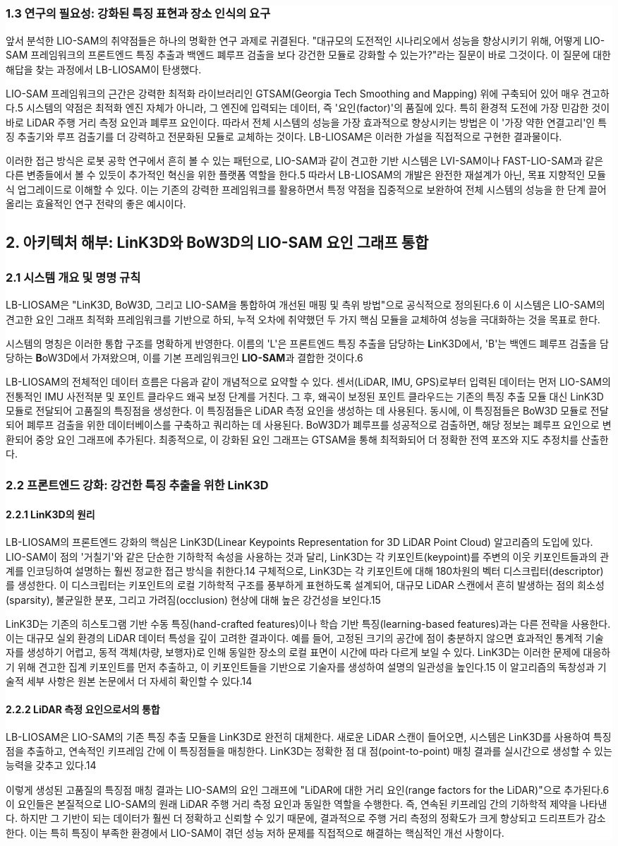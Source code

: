 ### 1.3  연구의 필요성: 강화된 특징 표현과 장소 인식의 요구

앞서 분석한 LIO-SAM의 취약점들은 하나의 명확한 연구 과제로 귀결된다. "대규모의 도전적인 시나리오에서 성능을 향상시키기 위해, 어떻게 LIO-SAM 프레임워크의 프론트엔드 특징 추출과 백엔드 폐루프 검출을 보다 강건한 모듈로 강화할 수 있는가?"라는 질문이 바로 그것이다. 이 질문에 대한 해답을 찾는 과정에서 LB-LIOSAM이 탄생했다.

LIO-SAM 프레임워크의 근간은 강력한 최적화 라이브러리인 GTSAM(Georgia Tech Smoothing and Mapping) 위에 구축되어 있어 매우 견고하다.5 시스템의 약점은 최적화 엔진 자체가 아니라, 그 엔진에 입력되는 데이터, 즉 '요인(factor)'의 품질에 있다. 특히 환경적 도전에 가장 민감한 것이 바로 LiDAR 주행 거리 측정 요인과 폐루프 요인이다. 따라서 전체 시스템의 성능을 가장 효과적으로 향상시키는 방법은 이 '가장 약한 연결고리'인 특징 추출기와 루프 검출기를 더 강력하고 전문화된 모듈로 교체하는 것이다. LB-LIOSAM은 이러한 가설을 직접적으로 구현한 결과물이다.

이러한 접근 방식은 로봇 공학 연구에서 흔히 볼 수 있는 패턴으로, LIO-SAM과 같이 견고한 기반 시스템은 LVI-SAM이나 FAST-LIO-SAM과 같은 다른 변종들에서 볼 수 있듯이 추가적인 혁신을 위한 플랫폼 역할을 한다.5 따라서 LB-LIOSAM의 개발은 완전한 재설계가 아닌, 목표 지향적인 모듈식 업그레이드로 이해할 수 있다. 이는 기존의 강력한 프레임워크를 활용하면서 특정 약점을 집중적으로 보완하여 전체 시스템의 성능을 한 단계 끌어올리는 효율적인 연구 전략의 좋은 예시이다.

## 2.  아키텍처 해부: LinK3D와 BoW3D의 LIO-SAM 요인 그래프 통합

### 2.1  시스템 개요 및 명명 규칙

LB-LIOSAM은 "LinK3D, BoW3D, 그리고 LIO-SAM을 통합하여 개선된 매핑 및 측위 방법"으로 공식적으로 정의된다.6 이 시스템은 LIO-SAM의 견고한 요인 그래프 최적화 프레임워크를 기반으로 하되, 누적 오차에 취약했던 두 가지 핵심 모듈을 교체하여 성능을 극대화하는 것을 목표로 한다.

시스템의 명칭은 이러한 통합 구조를 명확하게 반영한다. 이름의 'L'은 프론트엔드 특징 추출을 담당하는 **L**inK3D에서, 'B'는 백엔드 폐루프 검출을 담당하는 **B**oW3D에서 가져왔으며, 이를 기본 프레임워크인 **LIO-SAM**과 결합한 것이다.6

LB-LIOSAM의 전체적인 데이터 흐름은 다음과 같이 개념적으로 요약할 수 있다. 센서(LiDAR, IMU, GPS)로부터 입력된 데이터는 먼저 LIO-SAM의 전통적인 IMU 사전적분 및 포인트 클라우드 왜곡 보정 단계를 거친다. 그 후, 왜곡이 보정된 포인트 클라우드는 기존의 특징 추출 모듈 대신 LinK3D 모듈로 전달되어 고품질의 특징점을 생성한다. 이 특징점들은 LiDAR 측정 요인을 생성하는 데 사용된다. 동시에, 이 특징점들은 BoW3D 모듈로 전달되어 폐루프 검출을 위한 데이터베이스를 구축하고 쿼리하는 데 사용된다. BoW3D가 폐루프를 성공적으로 검출하면, 해당 정보는 폐루프 요인으로 변환되어 중앙 요인 그래프에 추가된다. 최종적으로, 이 강화된 요인 그래프는 GTSAM을 통해 최적화되어 더 정확한 전역 포즈와 지도 추정치를 산출한다.

### 2.2  프론트엔드 강화: 강건한 특징 추출을 위한 LinK3D

#### 2.2.1  LinK3D의 원리

LB-LIOSAM의 프론트엔드 강화의 핵심은 LinK3D(Linear Keypoints Representation for 3D LiDAR Point Cloud) 알고리즘의 도입에 있다. LIO-SAM이 점의 '거칠기'와 같은 단순한 기하학적 속성을 사용하는 것과 달리, LinK3D는 각 키포인트(keypoint)를 주변의 이웃 키포인트들과의 관계를 인코딩하여 설명하는 훨씬 정교한 접근 방식을 취한다.14 구체적으로, LinK3D는 각 키포인트에 대해 180차원의 벡터 디스크립터(descriptor)를 생성한다. 이 디스크립터는 키포인트의 로컬 기하학적 구조를 풍부하게 표현하도록 설계되어, 대규모 LiDAR 스캔에서 흔히 발생하는 점의 희소성(sparsity), 불균일한 분포, 그리고 가려짐(occlusion) 현상에 대해 높은 강건성을 보인다.15

LinK3D는 기존의 히스토그램 기반 수동 특징(hand-crafted features)이나 학습 기반 특징(learning-based features)과는 다른 전략을 사용한다. 이는 대규모 실외 환경의 LiDAR 데이터 특성을 깊이 고려한 결과이다. 예를 들어, 고정된 크기의 공간에 점이 충분하지 않으면 효과적인 통계적 기술자를 생성하기 어렵고, 동적 객체(차량, 보행자)로 인해 동일한 장소의 로컬 표면이 시간에 따라 다르게 보일 수 있다. LinK3D는 이러한 문제에 대응하기 위해 견고한 집계 키포인트를 먼저 추출하고, 이 키포인트들을 기반으로 기술자를 생성하여 설명의 일관성을 높인다.15 이 알고리즘의 독창성과 기술적 세부 사항은 원본 논문에서 더 자세히 확인할 수 있다.14

#### 2.2.2  LiDAR 측정 요인으로서의 통합

LB-LIOSAM은 LIO-SAM의 기존 특징 추출 모듈을 LinK3D로 완전히 대체한다. 새로운 LiDAR 스캔이 들어오면, 시스템은 LinK3D를 사용하여 특징점을 추출하고, 연속적인 키프레임 간에 이 특징점들을 매칭한다. LinK3D는 정확한 점 대 점(point-to-point) 매칭 결과를 실시간으로 생성할 수 있는 능력을 갖추고 있다.14

이렇게 생성된 고품질의 특징점 매칭 결과는 LIO-SAM의 요인 그래프에 "LiDAR에 대한 거리 요인(range factors for the LiDAR)"으로 추가된다.6 이 요인들은 본질적으로 LIO-SAM의 원래 LiDAR 주행 거리 측정 요인과 동일한 역할을 수행한다. 즉, 연속된 키프레임 간의 기하학적 제약을 나타낸다. 하지만 그 기반이 되는 데이터가 훨씬 더 정확하고 신뢰할 수 있기 때문에, 결과적으로 주행 거리 측정의 정확도가 크게 향상되고 드리프트가 감소한다. 이는 특히 특징이 부족한 환경에서 LIO-SAM이 겪던 성능 저하 문제를 직접적으로 해결하는 핵심적인 개선 사항이다.
